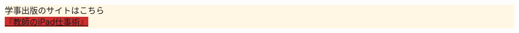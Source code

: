 </div>

<div class="wp-block-snow-monkey-blocks-btn-box smb-btn-box is-style-default" style="background-color:#fff6e4">
  <div class="c-container">
    <div class="smb-btn-box__lede">
      学事出版のサイトはこちら
    </div>
    <div class="smb-btn-box__btn-wrapper">
      <a class="smb-btn smb-btn--full" href="http://www.gakuji.co.jp/book/978-4-7619-2606-9.html" style="background-color:#cf2e2e" target="_blank" rel="noopener noreferrer"><span class="smb-btn__label">『教師のiPad仕事術』</span></a>
    </div>
  </div>
</div>